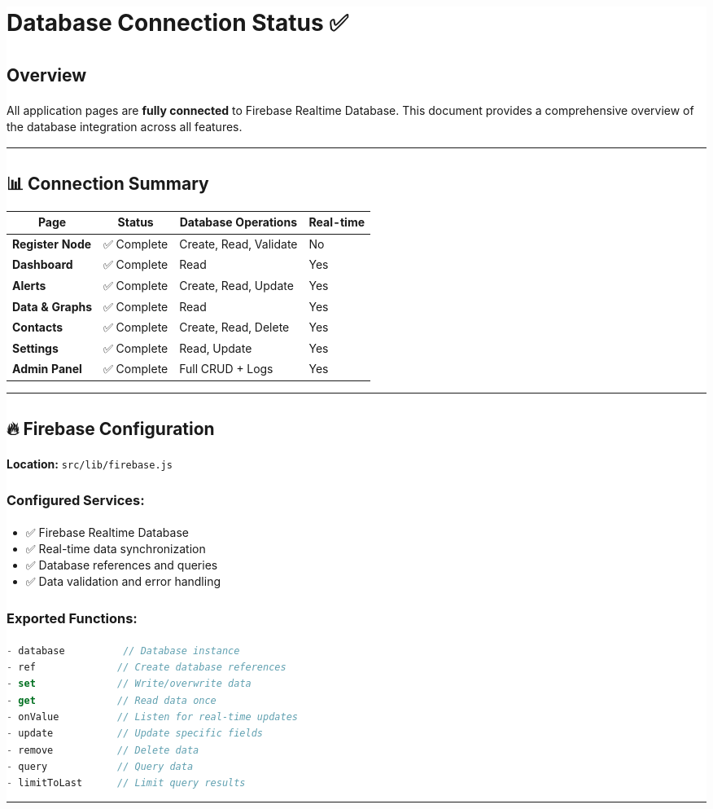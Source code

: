 # Database Connection Status ✅

## Overview
All application pages are **fully connected** to Firebase Realtime Database. This document provides a comprehensive overview of the database integration across all features.

---

## 📊 Connection Summary

| Page | Status | Database Operations | Real-time |
|------|--------|-------------------|-----------|
| **Register Node** | ✅ Complete | Create, Read, Validate | No |
| **Dashboard** | ✅ Complete | Read | Yes |
| **Alerts** | ✅ Complete | Create, Read, Update | Yes |
| **Data & Graphs** | ✅ Complete | Read | Yes |
| **Contacts** | ✅ Complete | Create, Read, Delete | Yes |
| **Settings** | ✅ Complete | Read, Update | Yes |
| **Admin Panel** | ✅ Complete | Full CRUD + Logs | Yes |

---

## 🔥 Firebase Configuration

**Location:** `src/lib/firebase.js`

### Configured Services:
- ✅ Firebase Realtime Database
- ✅ Real-time data synchronization
- ✅ Database references and queries
- ✅ Data validation and error handling

### Exported Functions:
```javascript
- database          // Database instance
- ref              // Create database references
- set              // Write/overwrite data
- get              // Read data once
- onValue          // Listen for real-time updates
- update           // Update specific fields
- remove           // Delete data
- query            // Query data
- limitToLast      // Limit query results
```

---